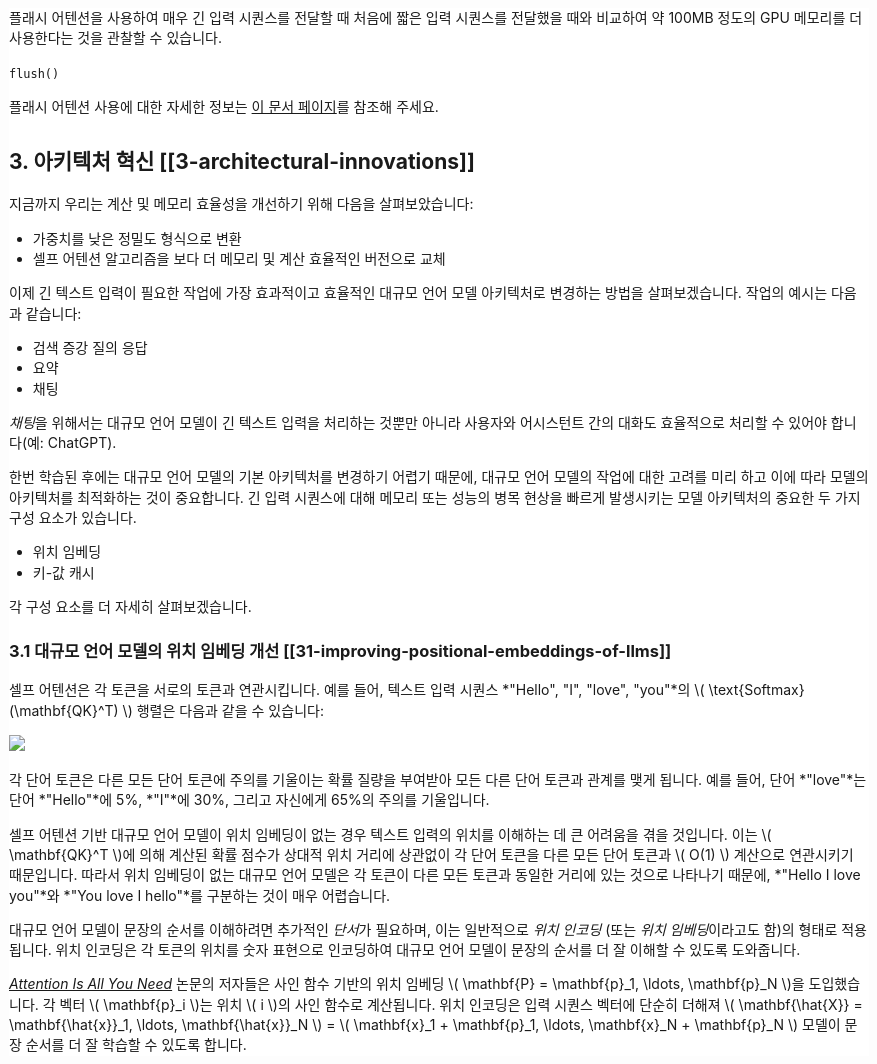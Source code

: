 플래시 어텐션을 사용하여 매우 긴 입력 시퀀스를 전달할 때 처음에 짧은 입력 시퀀스를 전달했을 때와 비교하여 약 100MB 정도의 GPU 메모리를 더 사용한다는 것을 관찰할 수 있습니다.

```py
flush()
```

플래시 어텐션 사용에 대한 자세한 정보는 [이 문서 페이지](https://huggingface.co/docs/transformers/en/perf_infer_gpu_one#flashattention-2)를 참조해 주세요.

## 3. 아키텍처 혁신 [[3-architectural-innovations]]

지금까지 우리는 계산 및 메모리 효율성을 개선하기 위해 다음을 살펴보았습니다:

-   가중치를 낮은 정밀도 형식으로 변환
-   셀프 어텐션 알고리즘을 보다 더 메모리 및 계산 효율적인 버전으로 교체

이제 긴 텍스트 입력이 필요한 작업에 가장 효과적이고 효율적인 대규모 언어 모델 아키텍처로 변경하는 방법을 살펴보겠습니다. 작업의 예시는 다음과 같습니다:
-   검색 증강 질의 응답
-   요약
-   채팅

*채팅*을 위해서는 대규모 언어 모델이 긴 텍스트 입력을 처리하는 것뿐만 아니라 사용자와 어시스턴트 간의 대화도 효율적으로 처리할 수 있어야 합니다(예: ChatGPT).

한번 학습된 후에는 대규모 언어 모델의 기본 아키텍처를 변경하기 어렵기 때문에, 대규모 언어 모델의 작업에 대한 고려를 미리 하고 이에 따라 모델의 아키텍처를 최적화하는 것이 중요합니다. 긴 입력 시퀀스에 대해 메모리 또는 성능의 병목 현상을 빠르게 발생시키는 모델 아키텍처의 중요한 두 가지 구성 요소가 있습니다.

-   위치 임베딩
-   키-값 캐시

각 구성 요소를 더 자세히 살펴보겠습니다.

### 3.1 대규모 언어 모델의 위치 임베딩 개선 [[31-improving-positional-embeddings-of-llms]]

셀프 어텐션은 각 토큰을 서로의 토큰과 연관시킵니다.
예를 들어, 텍스트 입력 시퀀스 *"Hello", "I", "love", "you"*의 \\( \text{Softmax}(\mathbf{QK}^T) \\) 행렬은 다음과 같을 수 있습니다:

![](/blog/assets/163_optimize_llm/self_attn_tokens.png)

각 단어 토큰은 다른 모든 단어 토큰에 주의를 기울이는 확률 질량을 부여받아 모든 다른 단어 토큰과 관계를 맺게 됩니다. 예를 들어, 단어 *"love"*는 단어 *"Hello"*에 5%, *"I"*에 30%, 그리고 자신에게 65%의 주의를 기울입니다.

셀프 어텐션 기반 대규모 언어 모델이 위치 임베딩이 없는 경우 텍스트 입력의 위치를 이해하는 데 큰 어려움을 겪을 것입니다. 이는 \\( \mathbf{QK}^T \\)에 의해 계산된 확률 점수가 상대적 위치 거리에 상관없이 각 단어 토큰을 다른 모든 단어 토큰과 \\( O(1) \\) 계산으로 연관시키기 때문입니다. 따라서 위치 임베딩이 없는 대규모 언어 모델은 각 토큰이 다른 모든 토큰과 동일한 거리에 있는 것으로 나타나기 때문에, *"Hello I love you"*와 *"You love I hello"*를 구분하는 것이 매우 어렵습니다.

대규모 언어 모델이 문장의 순서를 이해하려면 추가적인 *단서*가 필요하며, 이는 일반적으로 *위치 인코딩* (또는 *위치 임베딩*이라고도 함)의 형태로 적용됩니다. 
위치 인코딩은 각 토큰의 위치를 숫자 표현으로 인코딩하여 대규모 언어 모델이 문장의 순서를 더 잘 이해할 수 있도록 도와줍니다.

[*Attention Is All You Need*](https://huggingface.co/papers/1706.03762) 논문의 저자들은 사인 함수 기반의 위치 임베딩 \\( \mathbf{P} = \mathbf{p}_1, \ldots, \mathbf{p}_N \\)을 도입했습니다. 각 벡터 \\( \mathbf{p}_i \\)는 위치 \\( i \\)의 사인 함수로 계산됩니다. 위치 인코딩은 입력 시퀀스 벡터에 단순히 더해져 \\( \mathbf{\hat{X}} = \mathbf{\hat{x}}_1, \ldots, \mathbf{\hat{x}}_N \\) = \\( \mathbf{x}_1 + \mathbf{p}_1, \ldots, \mathbf{x}_N + \mathbf{p}_N \\) 모델이 문장 순서를 더 잘 학습할 수 있도록 합니다.
